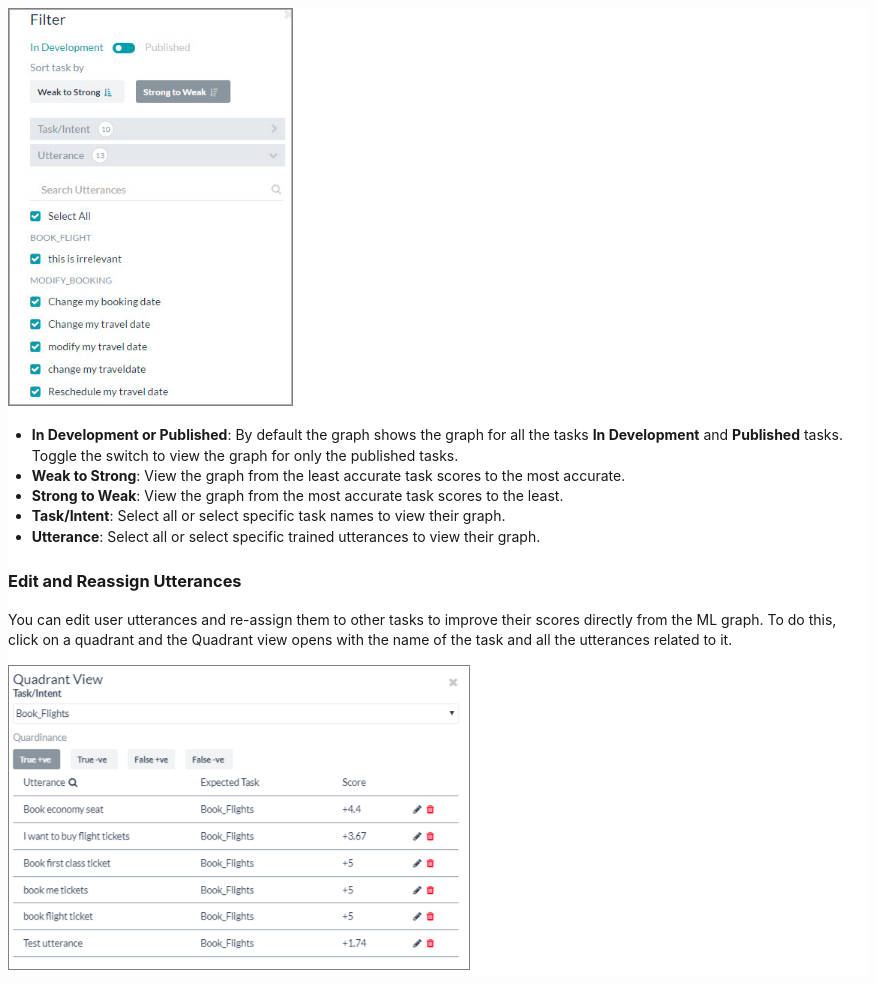 <img src="../training/images/filter-ml-model-graph.jpg" alt="filter ml model graph" title="filter ml model graph" style="border: 1px solid gray; zoom:75%;">

* **In Development or Published**: By default the graph shows the graph for all the tasks **In Development** and **Published** tasks. Toggle the switch to view the graph for only the published tasks.
* **Weak to Strong**: View the graph from the least accurate task scores to the most accurate.
* **Strong to Weak**: View the graph from the most accurate task scores to the least.
* **Task/Intent**: Select all or select specific task names to view their graph.
* **Utterance**: Select all or select specific trained utterances to view their graph.

### Edit and Reassign Utterances

You can edit user utterances and re-assign them to other tasks to improve their scores directly from the ML graph. To do this, click on a quadrant and the Quadrant view opens with the name of the task and all the utterances related to it.

<img src="../training/images/quadrant-view.png" alt="quadrant view" title="quadrant view" style="border: 1px solid gray; zoom:75%;">
